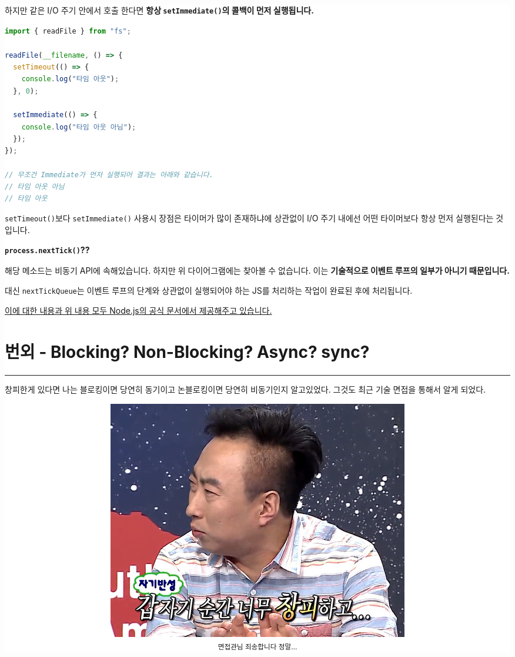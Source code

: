   하지만 같은 I/O 주기 안에서 호출 한다면 **항상 `setImmediate()`의 콜백이 먼저 실행됩니다.**

  ```jsx
  import { readFile } from "fs";

  readFile(__filename, () => {
    setTimeout(() => {
      console.log("타임 아웃");
    }, 0);

    setImmediate(() => {
      console.log("타임 아웃 아님");
    });
  });

  // 무조건 Immediate가 먼저 실행되어 결과는 아래와 같습니다.
  // 타임 아웃 아님
  // 타임 아웃
  ```

  `setTimeout()`보다 `setImmediate()` 사용시 장점은 타이머가 많이 존재하냐에 상관없이 I/O 주기 내에선 어떤 타이머보다 항상 먼저 실행된다는 것 입니다.

**`process.nextTick()`??**

해당 메소드는 비동기 API에 속해있습니다. 하지만 위 다이어그램에는 찾아볼 수 없습니다. 이는 **기술적으로 이벤트 루프의 일부가 아니기 때문입니다.**

대신 `nextTickQueue`는 이벤트 루프의 단계와 상관없이 실행되어야 하는 JS를 처리하는 작업이 완료된 후에 처리됩니다.

[이에 대한 내용과 위 내용 모두 Node.js의 공식 문서에서 제공해주고 있습니다.](https://nodejs.org/ko/docs/guides/event-loop-timers-and-nexttick/)

# 번외 - Blocking? Non-Blocking? Async? sync?

---

창피한게 있다면 나는 블로킹이면 당연히 동기이고 논블로킹이면 당연히 비동기인지 알고있었다. 그것도 최근 기술 면접을 통해서 알게 되었다.

<center><img src="/assets/img/nodejs/2020-09-13-Node.js-공부(12)/3.png"></center>
<center><small>면접관님 죄송합니다 정말...</small></center>
